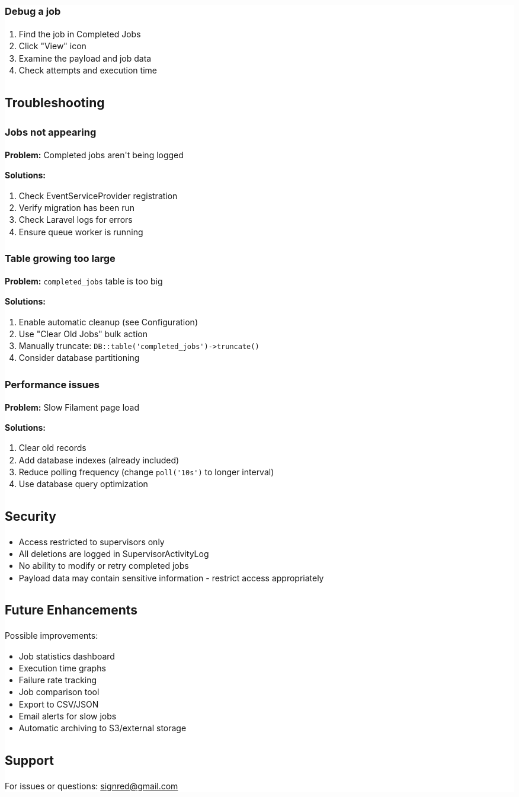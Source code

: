 ### Debug a job

1. Find the job in Completed Jobs
2. Click "View" icon
3. Examine the payload and job data
4. Check attempts and execution time

## Troubleshooting

### Jobs not appearing

**Problem:** Completed jobs aren't being logged

**Solutions:**
1. Check EventServiceProvider registration
2. Verify migration has been run
3. Check Laravel logs for errors
4. Ensure queue worker is running

### Table growing too large

**Problem:** `completed_jobs` table is too big

**Solutions:**
1. Enable automatic cleanup (see Configuration)
2. Use "Clear Old Jobs" bulk action
3. Manually truncate: `DB::table('completed_jobs')->truncate()`
4. Consider database partitioning

### Performance issues

**Problem:** Slow Filament page load

**Solutions:**
1. Clear old records
2. Add database indexes (already included)
3. Reduce polling frequency (change `poll('10s')` to longer interval)
4. Use database query optimization

## Security

- Access restricted to supervisors only
- All deletions are logged in SupervisorActivityLog
- No ability to modify or retry completed jobs
- Payload data may contain sensitive information - restrict access appropriately

## Future Enhancements

Possible improvements:
- Job statistics dashboard
- Execution time graphs
- Failure rate tracking
- Job comparison tool
- Export to CSV/JSON
- Email alerts for slow jobs
- Automatic archiving to S3/external storage

## Support

For issues or questions: signred@gmail.com
